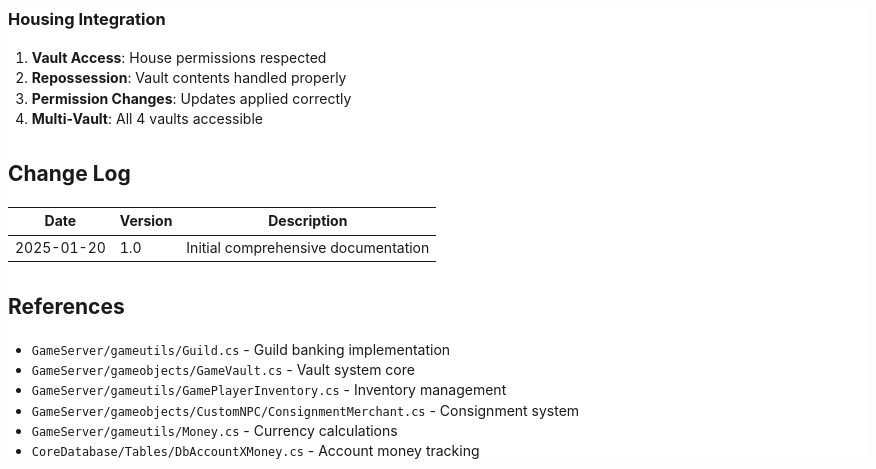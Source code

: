 ### Housing Integration
1. **Vault Access**: House permissions respected
2. **Repossession**: Vault contents handled properly
3. **Permission Changes**: Updates applied correctly
4. **Multi-Vault**: All 4 vaults accessible

## Change Log

| Date | Version | Description |
|------|---------|-------------|
| 2025-01-20 | 1.0 | Initial comprehensive documentation |

## References
- `GameServer/gameutils/Guild.cs` - Guild banking implementation
- `GameServer/gameobjects/GameVault.cs` - Vault system core
- `GameServer/gameutils/GamePlayerInventory.cs` - Inventory management
- `GameServer/gameobjects/CustomNPC/ConsignmentMerchant.cs` - Consignment system
- `GameServer/gameutils/Money.cs` - Currency calculations
- `CoreDatabase/Tables/DbAccountXMoney.cs` - Account money tracking 